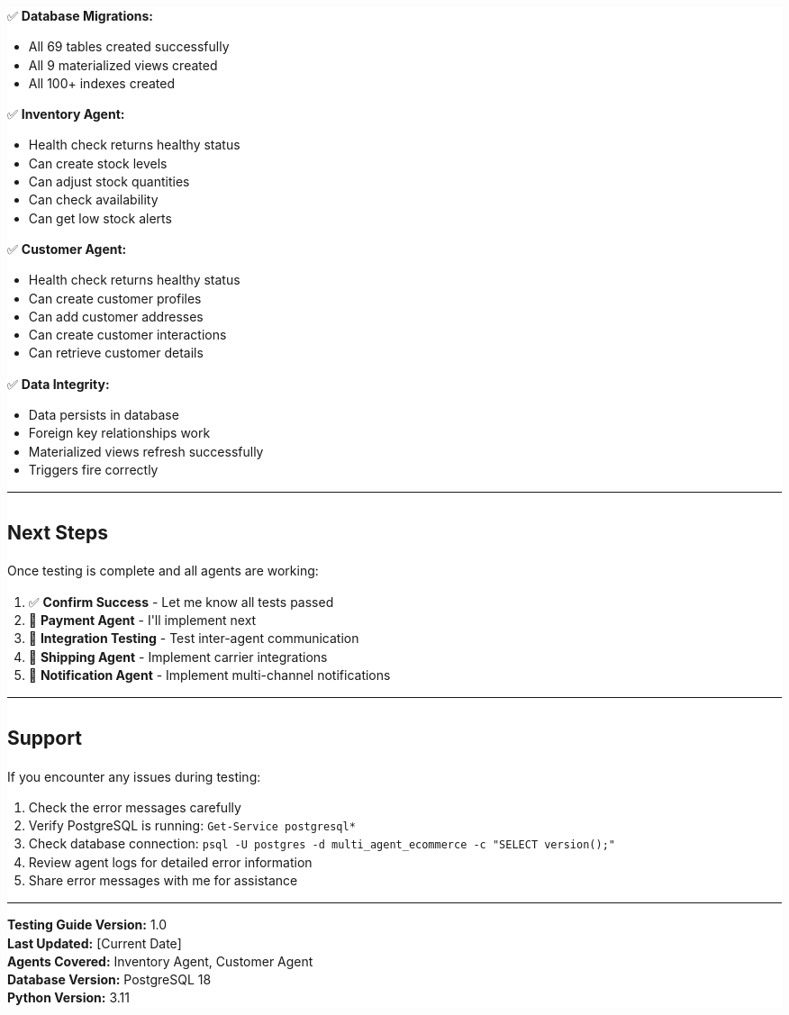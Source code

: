 ✅ **Database Migrations:**
- All 69 tables created successfully
- All 9 materialized views created
- All 100+ indexes created

✅ **Inventory Agent:**
- Health check returns healthy status
- Can create stock levels
- Can adjust stock quantities
- Can check availability
- Can get low stock alerts

✅ **Customer Agent:**
- Health check returns healthy status
- Can create customer profiles
- Can add customer addresses
- Can create customer interactions
- Can retrieve customer details

✅ **Data Integrity:**
- Data persists in database
- Foreign key relationships work
- Materialized views refresh successfully
- Triggers fire correctly

---

## Next Steps

Once testing is complete and all agents are working:

1. ✅ **Confirm Success** - Let me know all tests passed
2. 🔄 **Payment Agent** - I'll implement next
3. 🔄 **Integration Testing** - Test inter-agent communication
4. 🔄 **Shipping Agent** - Implement carrier integrations
5. 🔄 **Notification Agent** - Implement multi-channel notifications

---

## Support

If you encounter any issues during testing:

1. Check the error messages carefully
2. Verify PostgreSQL is running: `Get-Service postgresql*`
3. Check database connection: `psql -U postgres -d multi_agent_ecommerce -c "SELECT version();"`
4. Review agent logs for detailed error information
5. Share error messages with me for assistance

---

**Testing Guide Version:** 1.0  
**Last Updated:** [Current Date]  
**Agents Covered:** Inventory Agent, Customer Agent  
**Database Version:** PostgreSQL 18  
**Python Version:** 3.11


